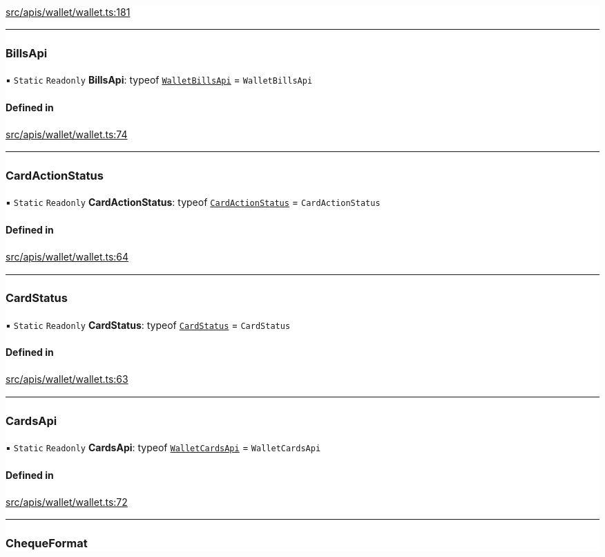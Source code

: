 [src/apis/wallet/wallet.ts:181](https://github.com/AlexXanderGrib/node-qiwi-sdk/blob/4aeb538/src/apis/wallet/wallet.ts#L181)

___

### BillsApi

▪ `Static` `Readonly` **BillsApi**: typeof [`WalletBillsApi`](internal_.WalletBillsApi.md) = `WalletBillsApi`

#### Defined in

[src/apis/wallet/wallet.ts:74](https://github.com/AlexXanderGrib/node-qiwi-sdk/blob/4aeb538/src/apis/wallet/wallet.ts#L74)

___

### CardActionStatus

▪ `Static` `Readonly` **CardActionStatus**: typeof [`CardActionStatus`](../enums/QIWI.CardActionStatus.md) = `CardActionStatus`

#### Defined in

[src/apis/wallet/wallet.ts:64](https://github.com/AlexXanderGrib/node-qiwi-sdk/blob/4aeb538/src/apis/wallet/wallet.ts#L64)

___

### CardStatus

▪ `Static` `Readonly` **CardStatus**: typeof [`CardStatus`](../enums/QIWI.CardStatus.md) = `CardStatus`

#### Defined in

[src/apis/wallet/wallet.ts:63](https://github.com/AlexXanderGrib/node-qiwi-sdk/blob/4aeb538/src/apis/wallet/wallet.ts#L63)

___

### CardsApi

▪ `Static` `Readonly` **CardsApi**: typeof [`WalletCardsApi`](internal_.WalletCardsApi.md) = `WalletCardsApi`

#### Defined in

[src/apis/wallet/wallet.ts:72](https://github.com/AlexXanderGrib/node-qiwi-sdk/blob/4aeb538/src/apis/wallet/wallet.ts#L72)

___

### ChequeFormat
